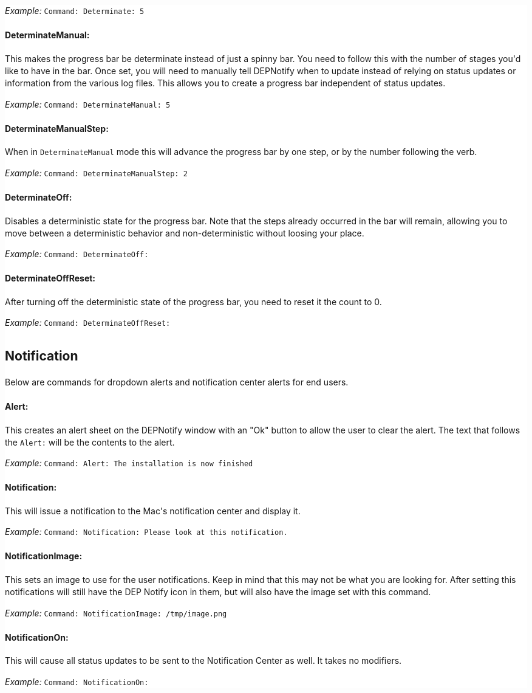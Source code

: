 *Example:* `Command: Determinate: 5`

#### DeterminateManual:
This makes the progress bar be determinate instead of just a spinny bar. You need to follow this with the number of stages you'd like to have in the bar. Once set, you will need to manually tell DEPNotify when to update instead of relying on status updates or information from the various log files. This allows you to create a progress bar independent of status updates.

*Example:* `Command: DeterminateManual: 5`

#### DeterminateManualStep:
When in `DeterminateManual` mode this will advance the progress bar by one step, or by the number following the verb.

*Example:* `Command: DeterminateManualStep: 2`

#### DeterminateOff:
Disables a deterministic state for the progress bar. Note that the steps already occurred in the bar will remain, allowing you to move between a deterministic behavior and non-deterministic without loosing your place.

*Example:* `Command: DeterminateOff:`

#### DeterminateOffReset:
After turning off the deterministic state of the progress bar, you need to reset it the count to 0.

*Example:* `Command: DeterminateOffReset:`

## Notification

Below are commands for dropdown alerts and notification center alerts for end users.

#### Alert:
This creates an alert sheet on the DEPNotify window with an "Ok" button to allow the user to clear the alert. The text that follows the `Alert:` will be the contents to the alert.

*Example:* `Command: Alert: The installation is now finished`

#### Notification:
This will issue a notification to the Mac's notification center and display it.

*Example:* `Command: Notification: Please look at this notification.`

#### NotificationImage:
This sets an image to use for the user notifications. Keep in mind that this may not be what you are looking for. After setting this notifications will still have the DEP Notify icon in them, but will also have the image set with this command.

*Example:* `Command: NotificationImage: /tmp/image.png`

#### NotificationOn:
This will cause all status updates to be sent to the Notification Center as well. It takes no modifiers.

*Example:* `Command: NotificationOn:`
